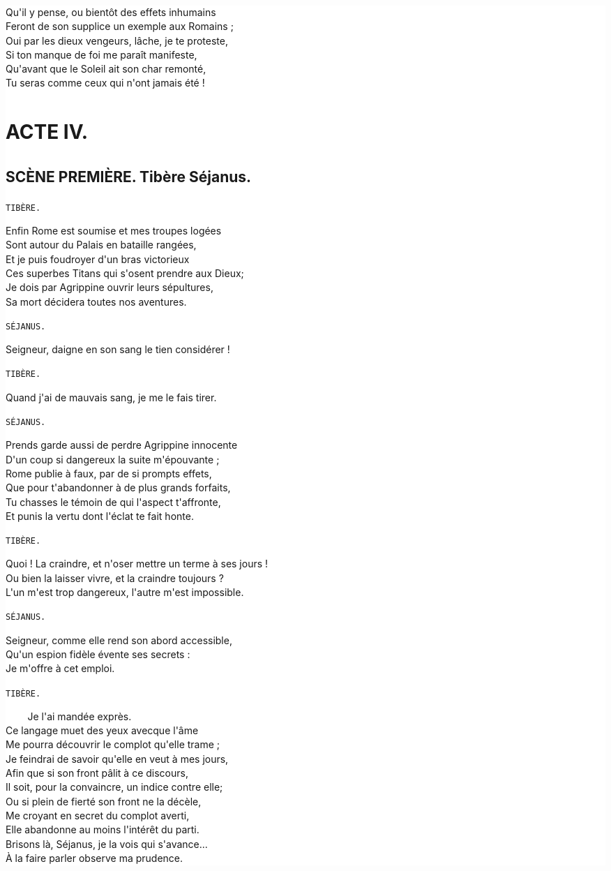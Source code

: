 Qu'il y pense, ou bientôt des effets inhumains  
Feront de son supplice un exemple aux Romains ;  
Oui par les dieux vengeurs, lâche, je te proteste,  
Si ton manque de foi me paraît manifeste,  
Qu'avant que le Soleil ait son char remonté,  
Tu seras comme ceux qui n'ont jamais été !  


# ACTE IV.


## SCÈNE PREMIÈRE. Tibère Séjanus.

    TIBÈRE.
Enfin Rome est soumise et mes troupes logées  
Sont autour du Palais en bataille rangées,  
Et je puis foudroyer d'un bras victorieux  
Ces superbes Titans qui s'osent prendre aux Dieux;  
Je dois par Agrippine ouvrir leurs sépultures,  
Sa mort décidera toutes nos aventures.  

    SÉJANUS.
Seigneur, daigne en son sang le tien considérer !  

    TIBÈRE.
Quand j'ai de mauvais sang, je me le fais tirer.  

    SÉJANUS.
Prends garde aussi de perdre Agrippine innocente  
D'un coup si dangereux la suite m'épouvante ;  
Rome publie à faux, par de si prompts effets,  
Que pour t'abandonner à de plus grands forfaits,  
Tu chasses le témoin de qui l'aspect t'affronte,  
Et punis la vertu dont l'éclat te fait honte.  

    TIBÈRE.
Quoi ! La craindre, et n'oser mettre un terme à ses jours !  
Ou bien la laisser vivre, et la craindre toujours ?  
L'un m'est trop dangereux, l'autre m'est impossible.  

    SÉJANUS.
Seigneur, comme elle rend son abord accessible,  
Qu'un espion fidèle évente ses secrets :  
Je m'offre à cet emploi.  

    TIBÈRE.
        Je l'ai mandée exprès.  
Ce langage muet des yeux avecque l'âme  
Me pourra découvrir le complot qu'elle trame ;  
Je feindrai de savoir qu'elle en veut à mes jours,  
Afin que si son front pâlit à ce discours,  
Il soit, pour la convaincre, un indice contre elle;  
Ou si plein de fierté son front ne la décèle,  
Me croyant en secret du complot averti,  
Elle abandonne au moins l'intérêt du parti.  
Brisons là, Séjanus, je la vois qui s'avance...  
À la faire parler observe ma prudence.  
